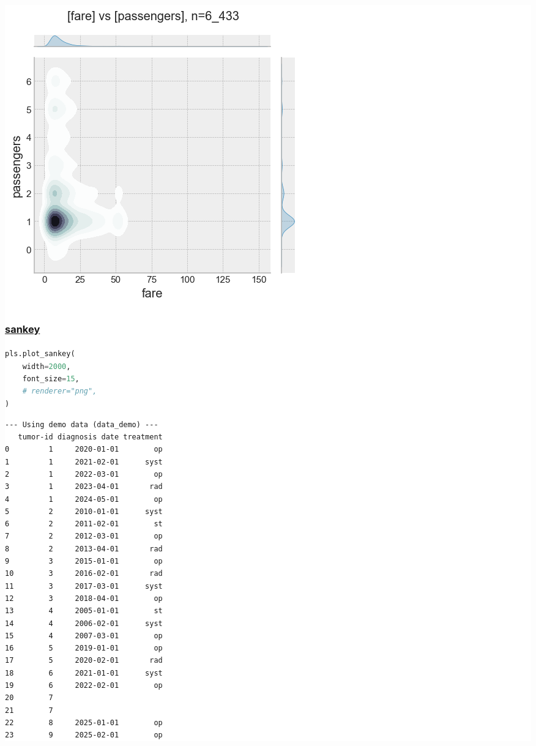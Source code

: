 ![png](test_files/output_21_0.png)
    


### <a id='toc1_2_6_'></a>[sankey](#toc0_)


```python
pls.plot_sankey(
    width=2000,
    font_size=15,
    # renderer="png",
)
```

    --- Using demo data (data_demo) ---
       tumor-id diagnosis date treatment
    0         1     2020-01-01        op
    1         1     2021-02-01      syst
    2         1     2022-03-01        op
    3         1     2023-04-01       rad
    4         1     2024-05-01        op
    5         2     2010-01-01      syst
    6         2     2011-02-01        st
    7         2     2012-03-01        op
    8         2     2013-04-01       rad
    9         3     2015-01-01        op
    10        3     2016-02-01       rad
    11        3     2017-03-01      syst
    12        3     2018-04-01        op
    13        4     2005-01-01        st
    14        4     2006-02-01      syst
    15        4     2007-03-01        op
    16        5     2019-01-01        op
    17        5     2020-02-01       rad
    18        6     2021-01-01      syst
    19        6     2022-02-01        op
    20        7                         
    21        7                         
    22        8     2025-01-01        op
    23        9     2025-02-01        op